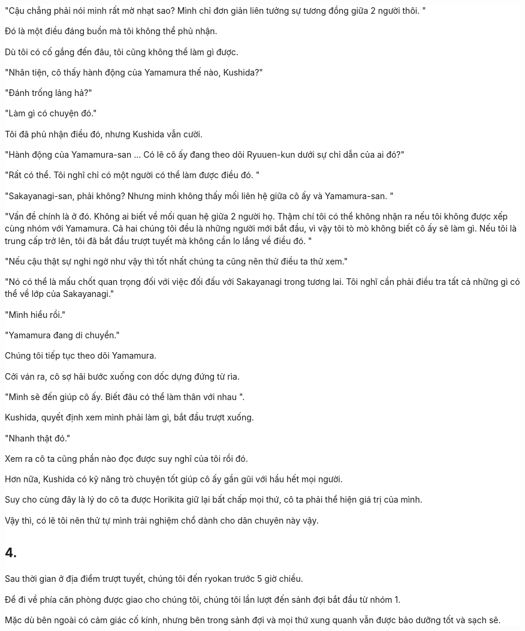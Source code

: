 "Cậu chẳng phải nói minh rất mờ nhạt sao? Mình chỉ đơn giản liên tưởng sự tương đồng giữa 2 người thôi. "

Đó là một điều đáng buồn mà tôi không thể phủ nhận.

Dù tôi có cố gắng đến đâu, tôi cũng không thể làm gì được.

\"Nhân tiện, cô thấy hành động của Yamamura thế nào, Kushida?\"

\"Đánh trống lảng hả?\"

\"Làm gì có chuyện đó.\"

Tôi đã phủ nhận điều đó, nhưng Kushida vẫn cười.

\"Hành động của Yamamura-san \... Có lẽ cô ấy đang theo dõi Ryuuen-kun dưới sự chỉ dẫn của ai đó?\"

"Rất có thể. Tôi nghĩ chỉ có một người có thể làm được điều đó. \"

"Sakayanagi-san, phải không? Nhưng minh không thấy mối liên hệ giữa cô ấy và Yamamura-san. \"

"Vấn đề chính là ở đó. Không ai biết về mối quan hệ giữa 2 người họ. Thậm chí tôi có thể không nhận ra nếu tôi không được xếp cùng nhóm với Yamamura. Cả hai chúng tôi đều là những người mới bắt đầu, vì vậy tôi tò mò không biết cô ấy sẽ làm gì. Nếu tôi là trung cấp trở lên, tôi đã bắt đầu trượt tuyết mà không cần lo lắng về điều đó. \"

"Nếu cậu thật sự nghi ngờ như vậy thì tốt nhất chúng ta cũng nên thử điều ta thử xem."

"Nó có thể là mấu chốt quan trọng đối với việc đối đấu với Sakayanagi trong tương lai. Tôi nghĩ cần phải điều tra tất cả những gì có thể về lớp của Sakayanagi."

\"Mình hiểu rồi.\"

\"Yamamura đang di chuyển.\"

Chúng tôi tiếp tục theo dõi Yamamura.

Cởi ván ra, cô sợ hãi bước xuống con dốc dựng đứng từ rìa.

"Mình sẽ đến giúp cô ấy. Biết đâu có thể làm thân với nhau ".

Kushida, quyết định xem mình phải làm gì, bắt đầu trượt xuống.

"Nhanh thật đó."

Xem ra cô ta cũng phần nào đọc được suy nghĩ của tôi rồi đó.

Hơn nữa, Kushida có kỹ năng trò chuyện tốt giúp cô ấy gần gũi với hầu hết mọi người.

Suy cho cùng đây là lý do cô ta được Horikita giữ lại bất chấp mọi thứ, cô ta phải thể hiện giá trị của mình.

Vậy thì, có lẽ tôi nên thử tự mình trải nghiệm chổ dành cho dân chuyên này vậy.

## 4.

Sau thời gian ở địa điểm trượt tuyết, chúng tôi đến ryokan trước 5 giờ chiều.

Để đi về phía căn phòng được giao cho chúng tôi, chúng tôi lần lượt đến sảnh đợi bắt đầu từ nhóm 1.

Mặc dù bên ngoài có cảm giác cố kính, nhưng bên trong sảnh đợi và mọi thứ xung quanh vẫn được bảo dưỡng tốt và sạch sẽ.
